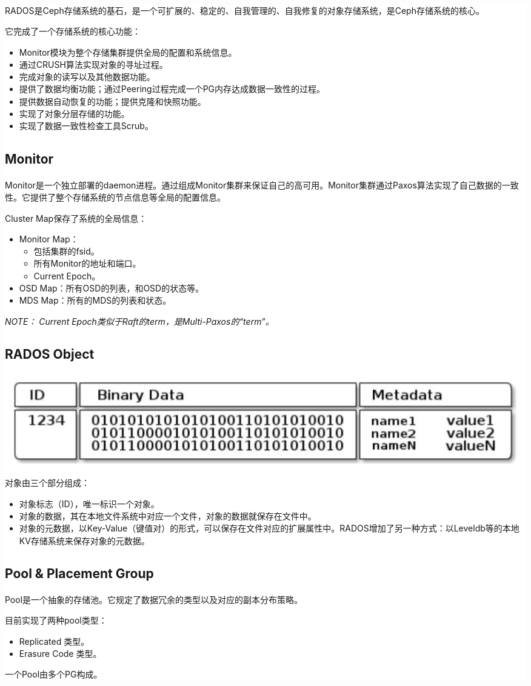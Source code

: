 RADOS是Ceph存储系统的基石，是一个可扩展的、稳定的、自我管理的、自我修复的对象存储系统，是Ceph存储系统的核心。

它完成了一个存储系统的核心功能：
* Monitor模块为整个存储集群提供全局的配置和系统信息。
* 通过CRUSH算法实现对象的寻址过程。
* 完成对象的读写以及其他数据功能。
* 提供了数据均衡功能；通过Peering过程完成一个PG内存达成数据一致性的过程。
* 提供数据自动恢复的功能；提供克隆和快照功能。
* 实现了对象分层存储的功能。
* 实现了数据一致性检查工具Scrub。

## Monitor

Monitor是一个独立部署的daemon进程。通过组成Monitor集群来保证自己的高可用。Monitor集群通过Paxos算法实现了自己数据的一致性。它提供了整个存储系统的节点信息等全局的配置信息。


Cluster Map保存了系统的全局信息：
* Monitor Map：
    * 包括集群的fsid。
    * 所有Monitor的地址和端口。
    * Current Epoch。
* OSD Map：所有OSD的列表，和OSD的状态等。
* MDS Map：所有的MDS的列表和状态。

*NOTE： Current Epoch类似于Raft的term，是Multi-Paxos的“term”。*

## RADOS Object

![F4](./F4.png)

对象由三个部分组成：
* 对象标志（ID），唯一标识一个对象。
* 对象的数据，其在本地文件系统中对应一个文件，对象的数据就保存在文件中。
* 对象的元数据，以Key-Value（键值对）的形式，可以保存在文件对应的扩展属性中。RADOS增加了另一种方式：以Leveldb等的本地KV存储系统来保存对象的元数据。

## Pool & Placement Group

Pool是一个抽象的存储池。它规定了数据冗余的类型以及对应的副本分布策略。

目前实现了两种pool类型：
* Replicated 类型。
* Erasure Code 类型。

一个Pool由多个PG构成。
